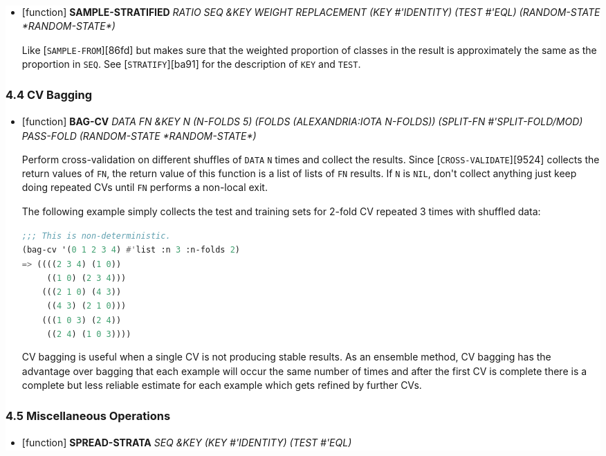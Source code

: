 <a id="x-28MGL-RESAMPLE-3ASAMPLE-STRATIFIED-20FUNCTION-29"></a>
<a id="MGL-RESAMPLE:SAMPLE-STRATIFIED%20FUNCTION"></a>

- [function] **SAMPLE-STRATIFIED** *RATIO SEQ &KEY WEIGHT REPLACEMENT (KEY #'IDENTITY) (TEST #'EQL) (RANDOM-STATE \*RANDOM-STATE\*)*

    Like [`SAMPLE-FROM`][86fd] but makes sure that the weighted proportion of
    classes in the result is approximately the same as the proportion in
    `SEQ`. See [`STRATIFY`][ba91] for the description of `KEY` and `TEST`.

<a id="x-28MGL-RESAMPLE-3A-40MGL-RESAMPLE-CV-BAGGING-20MGL-PAX-3ASECTION-29"></a>
<a id="MGL-RESAMPLE:@MGL-RESAMPLE-CV-BAGGING%20MGL-PAX:SECTION"></a>

### 4.4 CV Bagging

<a id="x-28MGL-RESAMPLE-3ABAG-CV-20FUNCTION-29"></a>
<a id="MGL-RESAMPLE:BAG-CV%20FUNCTION"></a>

- [function] **BAG-CV** *DATA FN &KEY N (N-FOLDS 5) (FOLDS (ALEXANDRIA:IOTA N-FOLDS)) (SPLIT-FN #'SPLIT-FOLD/MOD) PASS-FOLD (RANDOM-STATE \*RANDOM-STATE\*)*

    Perform cross-validation on different shuffles of `DATA` `N` times and
    collect the results. Since [`CROSS-VALIDATE`][9524] collects the return values
    of `FN`, the return value of this function is a list of lists of `FN`
    results. If `N` is `NIL`, don't collect anything just keep doing
    repeated CVs until `FN` performs a non-local exit.
    
    The following example simply collects the test and training sets for
    2-fold CV repeated 3 times with shuffled data:
    
    ```commonlisp
    ;;; This is non-deterministic.
    (bag-cv '(0 1 2 3 4) #'list :n 3 :n-folds 2)
    => ((((2 3 4) (1 0))
         ((1 0) (2 3 4)))
        (((2 1 0) (4 3))
         ((4 3) (2 1 0)))
        (((1 0 3) (2 4))
         ((2 4) (1 0 3))))
    ```
    
    CV bagging is useful when a single CV is not producing stable
    results. As an ensemble method, CV bagging has the advantage over
    bagging that each example will occur the same number of times and
    after the first CV is complete there is a complete but less reliable
    estimate for each example which gets refined by further CVs.

<a id="x-28MGL-RESAMPLE-3A-40MGL-RESAMPLE-MISC-20MGL-PAX-3ASECTION-29"></a>
<a id="MGL-RESAMPLE:@MGL-RESAMPLE-MISC%20MGL-PAX:SECTION"></a>

### 4.5 Miscellaneous Operations

<a id="x-28MGL-RESAMPLE-3ASPREAD-STRATA-20FUNCTION-29"></a>
<a id="MGL-RESAMPLE:SPREAD-STRATA%20FUNCTION"></a>

- [function] **SPREAD-STRATA** *SEQ &KEY (KEY #'IDENTITY) (TEST #'EQL)*

